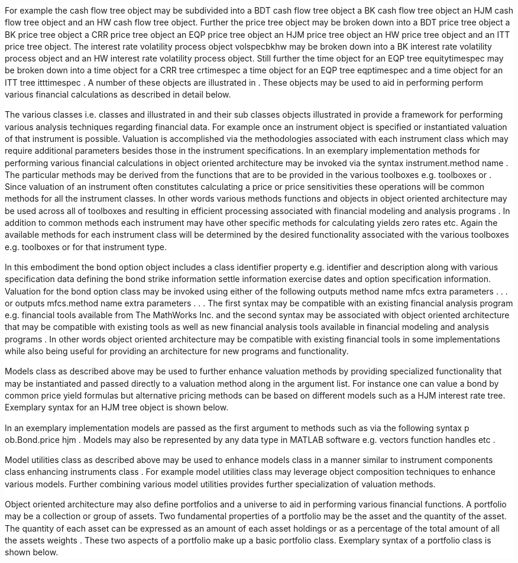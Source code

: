 For example the cash flow tree object may be subdivided into a BDT cash flow tree object a BK cash flow tree object an HJM cash flow tree object and an HW cash flow tree object. Further the price tree object may be broken down into a BDT price tree object a BK price tree object a CRR price tree object an EQP price tree object an HJM price tree object an HW price tree object and an ITT price tree object. The interest rate volatility process object volspecbkhw may be broken down into a BK interest rate volatility process object and an HW interest rate volatility process object. Still further the time object for an EQP tree equitytimespec may be broken down into a time object for a CRR tree crtimespec a time object for an EQP tree eqptimespec and a time object for an ITT tree itttimespec . A number of these objects are illustrated in . These objects may be used to aid in performing perform various financial calculations as described in detail below.

The various classes i.e. classes and illustrated in and their sub classes objects illustrated in provide a framework for performing various analysis techniques regarding financial data. For example once an instrument object is specified or instantiated valuation of that instrument is possible. Valuation is accomplished via the methodologies associated with each instrument class which may require additional parameters besides those in the instrument specifications. In an exemplary implementation methods for performing various financial calculations in object oriented architecture may be invoked via the syntax instrument.method name . The particular methods may be derived from the functions that are to be provided in the various toolboxes e.g. toolboxes or . Since valuation of an instrument often constitutes calculating a price or price sensitivities these operations will be common methods for all the instrument classes. In other words various methods functions and objects in object oriented architecture may be used across all of toolboxes and resulting in efficient processing associated with financial modeling and analysis programs . In addition to common methods each instrument may have other specific methods for calculating yields zero rates etc. Again the available methods for each instrument class will be determined by the desired functionality associated with the various toolboxes e.g. toolboxes or for that instrument type.

In this embodiment the bond option object includes a class identifier property e.g. identifier and description along with various specification data defining the bond strike information settle information exercise dates and option specification information. Valuation for the bond option class may be invoked using either of the following outputs method name mfcs extra parameters . . . or outputs mfcs.method name extra parameters . . . The first syntax may be compatible with an existing financial analysis program e.g. financial tools available from The MathWorks Inc. and the second syntax may be associated with object oriented architecture that may be compatible with existing tools as well as new financial analysis tools available in financial modeling and analysis programs . In other words object oriented architecture may be compatible with existing financial tools in some implementations while also being useful for providing an architecture for new programs and functionality.

Models class as described above may be used to further enhance valuation methods by providing specialized functionality that may be instantiated and passed directly to a valuation method along in the argument list. For instance one can value a bond by common price yield formulas but alternative pricing methods can be based on different models such as a HJM interest rate tree. Exemplary syntax for an HJM tree object is shown below.

In an exemplary implementation models are passed as the first argument to methods such as via the following syntax p ob.Bond.price hjm . Models may also be represented by any data type in MATLAB software e.g. vectors function handles etc .

Model utilities class as described above may be used to enhance models class in a manner similar to instrument components class enhancing instruments class . For example model utilities class may leverage object composition techniques to enhance various models. Further combining various model utilities provides further specialization of valuation methods.

Object oriented architecture may also define portfolios and a universe to aid in performing various financial functions. A portfolio may be a collection or group of assets. Two fundamental properties of a portfolio may be the asset and the quantity of the asset. The quantity of each asset can be expressed as an amount of each asset holdings or as a percentage of the total amount of all the assets weights . These two aspects of a portfolio make up a basic portfolio class. Exemplary syntax of a portfolio class is shown below.
